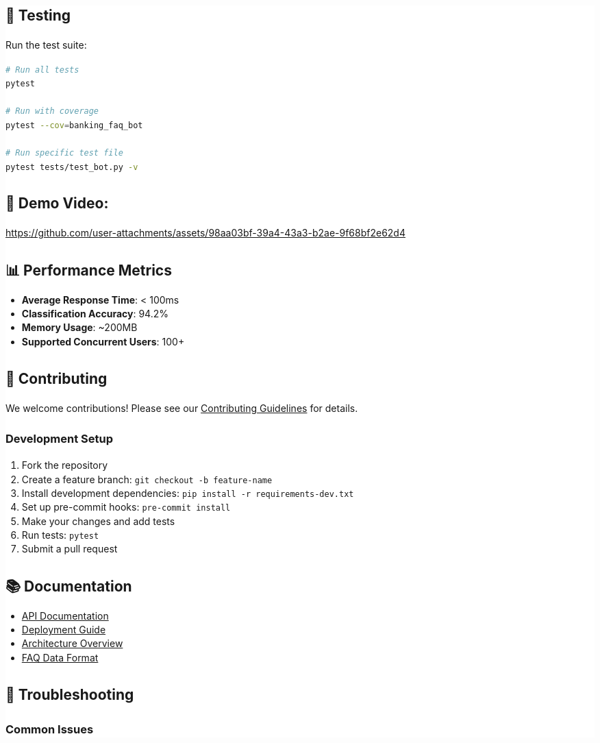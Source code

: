 ## 🧪 Testing

Run the test suite:
```bash
# Run all tests
pytest

# Run with coverage
pytest --cov=banking_faq_bot

# Run specific test file
pytest tests/test_bot.py -v
```
## 🤖 Demo Video:

https://github.com/user-attachments/assets/98aa03bf-39a4-43a3-b2ae-9f68bf2e62d4


## 📊 Performance Metrics

- **Average Response Time**: < 100ms
- **Classification Accuracy**: 94.2%
- **Memory Usage**: ~200MB
- **Supported Concurrent Users**: 100+

## 🤝 Contributing

We welcome contributions! Please see our [Contributing Guidelines](docs/contributing.md) for details.

### Development Setup

1. Fork the repository
2. Create a feature branch: `git checkout -b feature-name`
3. Install development dependencies: `pip install -r requirements-dev.txt`
4. Set up pre-commit hooks: `pre-commit install`
5. Make your changes and add tests
6. Run tests: `pytest`
7. Submit a pull request

## 📚 Documentation

- [API Documentation](docs/api.md)
- [Deployment Guide](docs/deployment.md)
- [Architecture Overview](docs/architecture.md)
- [FAQ Data Format](docs/data_format.md)

## 🐛 Troubleshooting

### Common Issues
